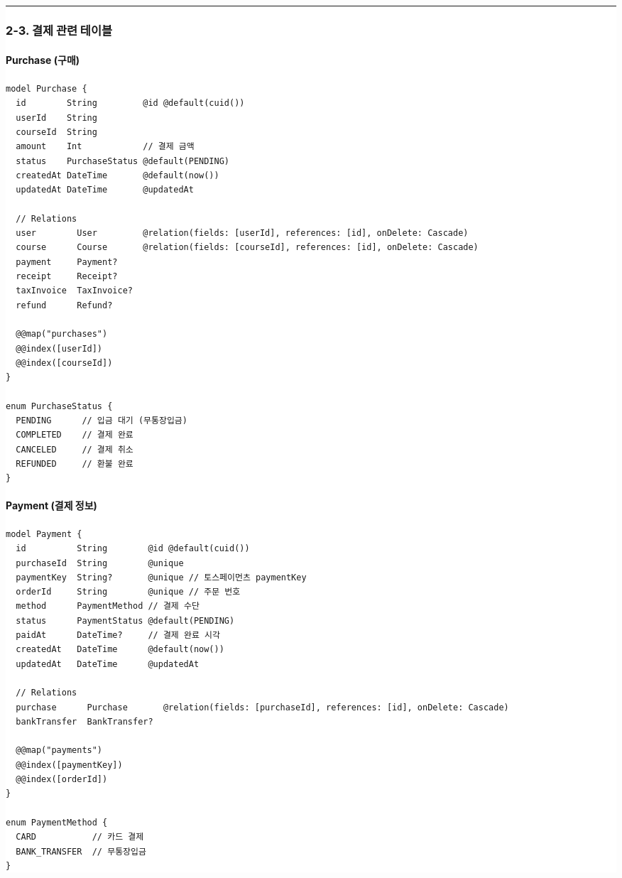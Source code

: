 ```prisma
```

---

### 2-3. 결제 관련 테이블

#### Purchase (구매)
```prisma
model Purchase {
  id        String         @id @default(cuid())
  userId    String
  courseId  String
  amount    Int            // 결제 금액
  status    PurchaseStatus @default(PENDING)
  createdAt DateTime       @default(now())
  updatedAt DateTime       @updatedAt

  // Relations
  user        User         @relation(fields: [userId], references: [id], onDelete: Cascade)
  course      Course       @relation(fields: [courseId], references: [id], onDelete: Cascade)
  payment     Payment?
  receipt     Receipt?
  taxInvoice  TaxInvoice?
  refund      Refund?

  @@map("purchases")
  @@index([userId])
  @@index([courseId])
}

enum PurchaseStatus {
  PENDING      // 입금 대기 (무통장입금)
  COMPLETED    // 결제 완료
  CANCELED     // 결제 취소
  REFUNDED     // 환불 완료
}
```

#### Payment (결제 정보)
```prisma
model Payment {
  id          String        @id @default(cuid())
  purchaseId  String        @unique
  paymentKey  String?       @unique // 토스페이먼츠 paymentKey
  orderId     String        @unique // 주문 번호
  method      PaymentMethod // 결제 수단
  status      PaymentStatus @default(PENDING)
  paidAt      DateTime?     // 결제 완료 시각
  createdAt   DateTime      @default(now())
  updatedAt   DateTime      @updatedAt

  // Relations
  purchase      Purchase       @relation(fields: [purchaseId], references: [id], onDelete: Cascade)
  bankTransfer  BankTransfer?

  @@map("payments")
  @@index([paymentKey])
  @@index([orderId])
}

enum PaymentMethod {
  CARD           // 카드 결제
  BANK_TRANSFER  // 무통장입금
}
```
